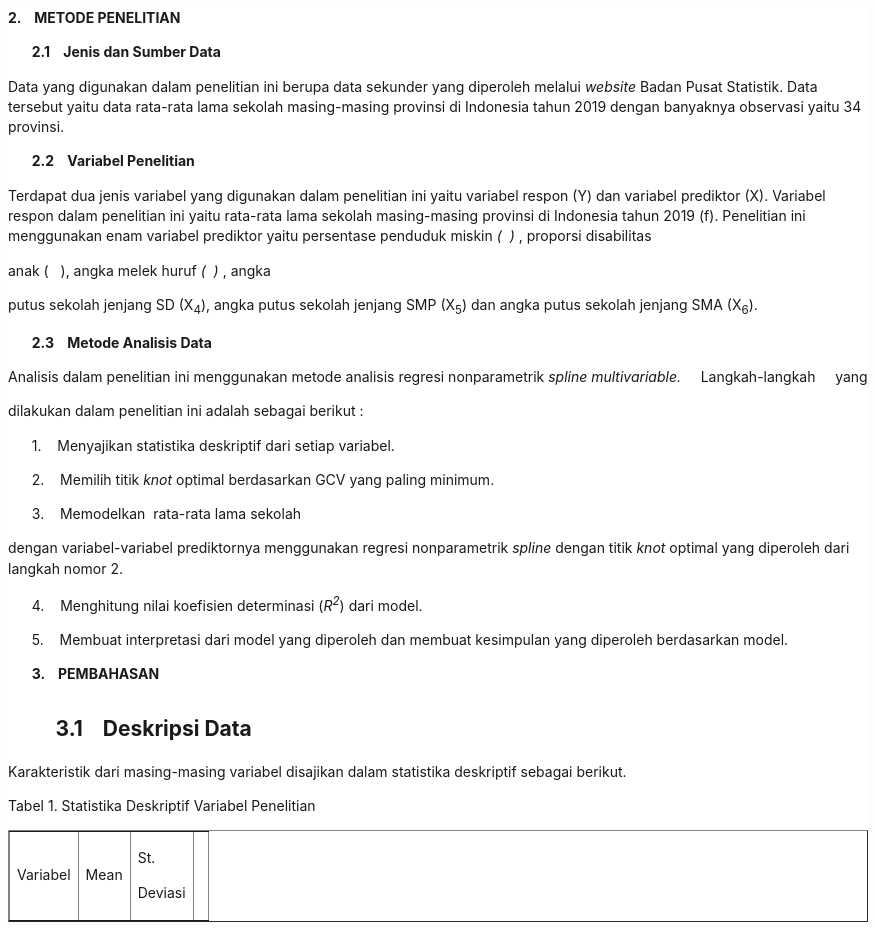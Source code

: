 <p><span class="font4" style="font-weight:bold;">2. &nbsp;&nbsp;&nbsp;METODE PENELITIAN</span></p>
<ul style="list-style:none;">
<li>
<p><span class="font4" style="font-weight:bold;">2.1 &nbsp;&nbsp;&nbsp;Jenis dan Sumber Data</span></p></li></ul></li></ul>
<p><span class="font4">Data yang digunakan dalam penelitian ini berupa data sekunder yang diperoleh melalui </span><span class="font4" style="font-style:italic;">website</span><span class="font4"> Badan Pusat Statistik. Data tersebut yaitu data rata-rata lama sekolah masing-masing provinsi di Indonesia tahun 2019 dengan banyaknya observasi yaitu 34 provinsi.</span></p>
<ul style="list-style:none;"><li>
<p><span class="font4" style="font-weight:bold;">2.2 &nbsp;&nbsp;&nbsp;Variabel Penelitian</span></p></li></ul>
<p><span class="font4">Terdapat dua jenis variabel yang digunakan dalam penelitian ini yaitu variabel respon (Y) dan variabel prediktor (X). Variabel respon dalam penelitian ini yaitu rata-rata lama sekolah masing-masing provinsi di Indonesia tahun 2019 (f). Penelitian ini menggunakan enam variabel prediktor yaitu persentase penduduk miskin </span><span class="font4" style="font-style:italic;">( &nbsp;)</span><span class="font4"> , proporsi disabilitas</span></p>
<p><span class="font4">anak ( &nbsp;&nbsp;), angka melek huruf </span><span class="font4" style="font-style:italic;">( &nbsp;)</span><span class="font4"> , angka</span></p>
<p><span class="font4">putus sekolah jenjang SD (X<sub>4</sub>), angka putus sekolah jenjang SMP (X<sub>5</sub>) dan angka putus sekolah jenjang SMA (X<sub>6</sub>).</span></p>
<ul style="list-style:none;"><li>
<p><span class="font4" style="font-weight:bold;">2.3 &nbsp;&nbsp;&nbsp;Metode Analisis Data</span></p></li></ul>
<p><span class="font4">Analisis dalam penelitian ini menggunakan metode analisis regresi nonparametrik </span><span class="font4" style="font-style:italic;">spline multivariable.</span><span class="font4"> &nbsp;&nbsp;&nbsp;&nbsp;Langkah-langkah &nbsp;&nbsp;&nbsp;&nbsp;yang</span></p>
<p><span class="font4">dilakukan dalam penelitian ini adalah sebagai berikut :</span></p>
<ul style="list-style:none;"><li>
<p><span class="font4">1. &nbsp;&nbsp;&nbsp;Menyajikan statistika deskriptif dari setiap variabel.</span></p></li>
<li>
<p><span class="font4">2. &nbsp;&nbsp;&nbsp;Memilih titik </span><span class="font4" style="font-style:italic;">knot</span><span class="font4"> optimal berdasarkan GCV yang paling minimum.</span></p></li>
<li>
<p><span class="font4">3. &nbsp;&nbsp;&nbsp;Memodelkan &nbsp;rata-rata lama sekolah</span></p></li></ul>
<p><span class="font4">dengan variabel-variabel prediktornya menggunakan regresi nonparametrik </span><span class="font4" style="font-style:italic;">spline </span><span class="font4">dengan titik </span><span class="font4" style="font-style:italic;">knot</span><span class="font4"> optimal yang diperoleh dari langkah nomor 2.</span></p>
<ul style="list-style:none;"><li>
<p><span class="font4">4. &nbsp;&nbsp;&nbsp;Menghitung nilai koefisien determinasi (</span><span class="font4" style="font-style:italic;">R<sup>2</sup></span><span class="font4">) dari model.</span></p></li>
<li>
<p><span class="font4">5. &nbsp;&nbsp;&nbsp;Membuat interpretasi dari model yang diperoleh dan membuat kesimpulan yang diperoleh berdasarkan model.</span></p></li></ul>
<ul style="list-style:none;"><li>
<p><span class="font4" style="font-weight:bold;">3. &nbsp;&nbsp;&nbsp;PEMBAHASAN</span></p>
<ul style="list-style:none;">
<li>
<h2><a name="bookmark7"></a><span class="font4" style="font-weight:bold;"><a name="bookmark8"></a>3.1 &nbsp;&nbsp;&nbsp;Deskripsi Data</span></h2></li></ul></li></ul>
<p><span class="font4">Karakteristik dari masing-masing variabel disajikan dalam statistika deskriptif sebagai berikut.</span></p>
<p><span class="font4">Tabel 1. Statistika Deskriptif Variabel Penelitian</span></p>
<table border="1">
<tr><td style="vertical-align:middle;">
<p><span class="font3">Variabel</span></p></td><td style="vertical-align:middle;">
<p><span class="font3">Mean</span></p></td><td style="vertical-align:middle;">
<p><span class="font3">St.</span></p>
<p><span class="font3">Deviasi</span></p></td><td style="vertical-align:middle;">